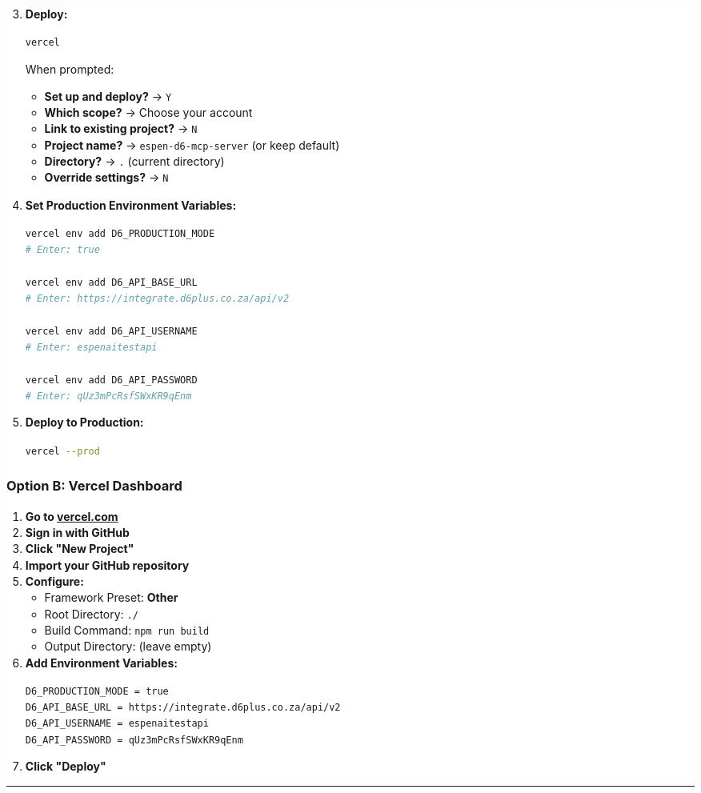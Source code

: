 3. **Deploy:**
   ```bash
   vercel
   ```
   
   When prompted:
   - **Set up and deploy?** → `Y`
   - **Which scope?** → Choose your account
   - **Link to existing project?** → `N`
   - **Project name?** → `espen-d6-mcp-server` (or keep default)
   - **Directory?** → `.` (current directory)
   - **Override settings?** → `N`

4. **Set Production Environment Variables:**
   ```bash
   vercel env add D6_PRODUCTION_MODE
   # Enter: true

   vercel env add D6_API_BASE_URL
   # Enter: https://integrate.d6plus.co.za/api/v2

   vercel env add D6_API_USERNAME
   # Enter: espenaitestapi

   vercel env add D6_API_PASSWORD
   # Enter: qUz3mPcRsfSWxKR9qEnm
   ```

5. **Deploy to Production:**
   ```bash
   vercel --prod
   ```

### Option B: Vercel Dashboard

1. **Go to [vercel.com](https://vercel.com)**
2. **Sign in with GitHub**
3. **Click "New Project"**
4. **Import your GitHub repository**
5. **Configure:**
   - Framework Preset: **Other**
   - Root Directory: `./`
   - Build Command: `npm run build`
   - Output Directory: (leave empty)
6. **Add Environment Variables:**
   ```
   D6_PRODUCTION_MODE = true
   D6_API_BASE_URL = https://integrate.d6plus.co.za/api/v2
   D6_API_USERNAME = espenaitestapi
   D6_API_PASSWORD = qUz3mPcRsfSWxKR9qEnm
   ```
7. **Click "Deploy"**

---
